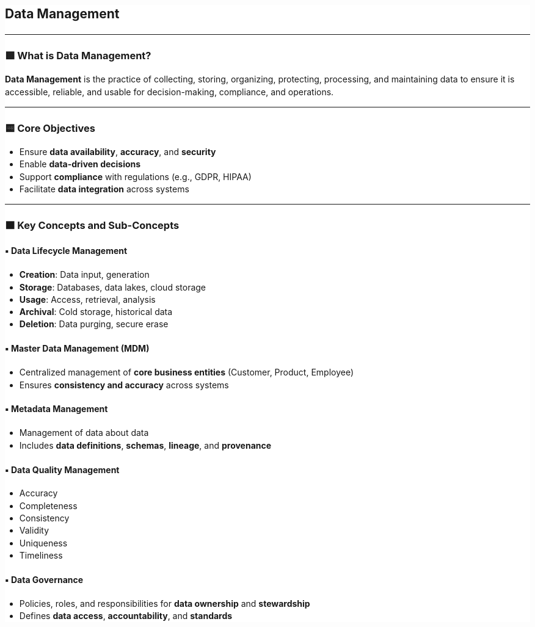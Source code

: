 ## **Data Management**

---

### 🟩 What is Data Management?

**Data Management** is the practice of collecting, storing, organizing, protecting, processing, and maintaining data to ensure it is accessible, reliable, and usable for decision-making, compliance, and operations.

---

### 🟨 Core Objectives

* Ensure **data availability**, **accuracy**, and **security**
* Enable **data-driven decisions**
* Support **compliance** with regulations (e.g., GDPR, HIPAA)
* Facilitate **data integration** across systems

---

### 🟧 Key Concepts and Sub-Concepts

#### ▪️ Data Lifecycle Management

* **Creation**: Data input, generation
* **Storage**: Databases, data lakes, cloud storage
* **Usage**: Access, retrieval, analysis
* **Archival**: Cold storage, historical data
* **Deletion**: Data purging, secure erase

#### ▪️ Master Data Management (MDM)

* Centralized management of **core business entities** (Customer, Product, Employee)
* Ensures **consistency and accuracy** across systems

#### ▪️ Metadata Management

* Management of data about data
* Includes **data definitions**, **schemas**, **lineage**, and **provenance**

#### ▪️ Data Quality Management

* Accuracy
* Completeness
* Consistency
* Validity
* Uniqueness
* Timeliness

#### ▪️ Data Governance

* Policies, roles, and responsibilities for **data ownership** and **stewardship**
* Defines **data access**, **accountability**, and **standards**
